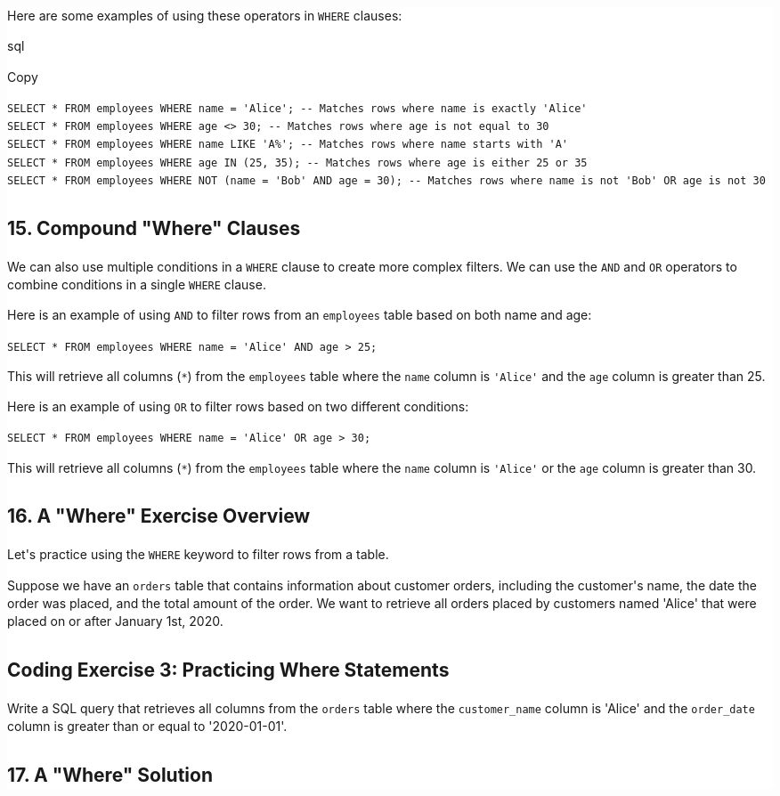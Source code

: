 Here are some examples of using these operators in  `WHERE`  clauses:

sql

Copy

```
SELECT * FROM employees WHERE name = 'Alice'; -- Matches rows where name is exactly 'Alice'
SELECT * FROM employees WHERE age <> 30; -- Matches rows where age is not equal to 30
SELECT * FROM employees WHERE name LIKE 'A%'; -- Matches rows where name starts with 'A'
SELECT * FROM employees WHERE age IN (25, 35); -- Matches rows where age is either 25 or 35
SELECT * FROM employees WHERE NOT (name = 'Bob' AND age = 30); -- Matches rows where name is not 'Bob' OR age is not 30

```

## 15. Compound "Where" Clauses

We can also use multiple conditions in a  `WHERE`  clause to create more  complex filters. We can use the  `AND`  and  `OR`  operators to combine conditions in a single  `WHERE`  clause.

Here is an example of using  `AND`  to filter rows from an  `employees`  table based on both name and age:

```
SELECT * FROM employees WHERE name = 'Alice' AND age > 25;

```

This will retrieve all columns (`*`) from the  `employees`  table where the  `name`  column is  `'Alice'`  and the  `age`  column is greater than 25.

Here is an example of using  `OR`  to filter rows based on two different conditions:

```
SELECT * FROM employees WHERE name = 'Alice' OR age > 30;

```

This will retrieve all columns (`*`) from the  `employees`  table where the  `name`  column is  `'Alice'`  or the  `age`  column is greater than 30.

## 16. A "Where" Exercise Overview

Let's practice using the  `WHERE`  keyword to filter rows from a table.

Suppose we have an  `orders`  table that contains information about customer orders, including the customer's name, the date the order was placed, and the total amount of the order. We want to retrieve all orders placed by customers named 'Alice' that were placed on or after January 1st, 2020.

## Coding Exercise 3: Practicing Where Statements

Write a  SQL query  that retrieves all columns from the  `orders`  table where the  `customer_name`  column is 'Alice' and the  `order_date`  column is greater than or equal to '2020-01-01'.

## 17. A "Where" Solution
